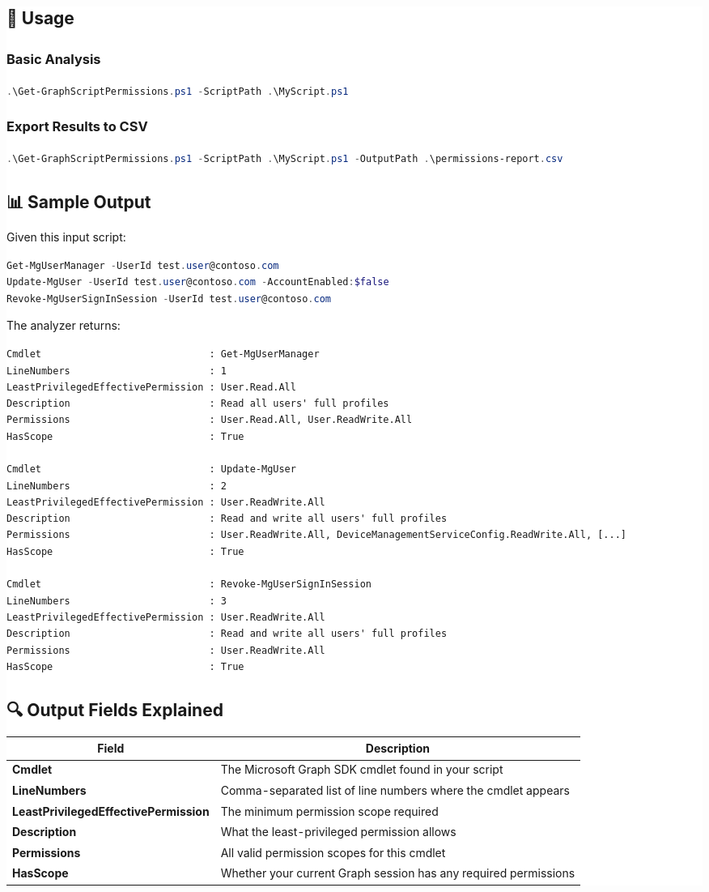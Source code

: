## 🔧 Usage

### Basic Analysis
```powershell
.\Get-GraphScriptPermissions.ps1 -ScriptPath .\MyScript.ps1
```

### Export Results to CSV
```powershell
.\Get-GraphScriptPermissions.ps1 -ScriptPath .\MyScript.ps1 -OutputPath .\permissions-report.csv
```

## 📊 Sample Output

Given this input script:
```powershell
Get-MgUserManager -UserId test.user@contoso.com
Update-MgUser -UserId test.user@contoso.com -AccountEnabled:$false
Revoke-MgUserSignInSession -UserId test.user@contoso.com
```

The analyzer returns:

```
Cmdlet                             : Get-MgUserManager
LineNumbers                        : 1
LeastPrivilegedEffectivePermission : User.Read.All
Description                        : Read all users' full profiles
Permissions                        : User.Read.All, User.ReadWrite.All
HasScope                           : True

Cmdlet                             : Update-MgUser
LineNumbers                        : 2
LeastPrivilegedEffectivePermission : User.ReadWrite.All
Description                        : Read and write all users' full profiles
Permissions                        : User.ReadWrite.All, DeviceManagementServiceConfig.ReadWrite.All, [...]
HasScope                           : True

Cmdlet                             : Revoke-MgUserSignInSession
LineNumbers                        : 3
LeastPrivilegedEffectivePermission : User.ReadWrite.All
Description                        : Read and write all users' full profiles
Permissions                        : User.ReadWrite.All
HasScope                           : True
```

## 🔍 Output Fields Explained

| Field | Description |
|-------|-------------|
| **Cmdlet** | The Microsoft Graph SDK cmdlet found in your script |
| **LineNumbers** | Comma-separated list of line numbers where the cmdlet appears |
| **LeastPrivilegedEffectivePermission** | The minimum permission scope required |
| **Description** | What the least-privileged permission allows |
| **Permissions** | All valid permission scopes for this cmdlet |
| **HasScope** | Whether your current Graph session has any required permissions |
